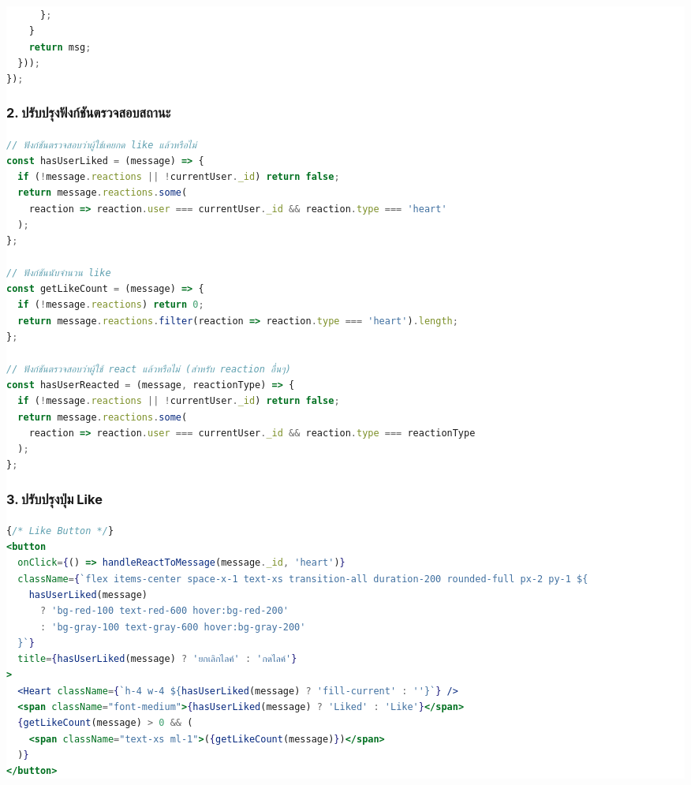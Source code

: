 ```javascript
      };
    }
    return msg;
  }));
});
```

### 2. ปรับปรุงฟังก์ชันตรวจสอบสถานะ
```javascript
// ฟังก์ชันตรวจสอบว่าผู้ใช้เคยกด like แล้วหรือไม่
const hasUserLiked = (message) => {
  if (!message.reactions || !currentUser._id) return false;
  return message.reactions.some(
    reaction => reaction.user === currentUser._id && reaction.type === 'heart'
  );
};

// ฟังก์ชันนับจำนวน like
const getLikeCount = (message) => {
  if (!message.reactions) return 0;
  return message.reactions.filter(reaction => reaction.type === 'heart').length;
};

// ฟังก์ชันตรวจสอบว่าผู้ใช้ react แล้วหรือไม่ (สำหรับ reaction อื่นๆ)
const hasUserReacted = (message, reactionType) => {
  if (!message.reactions || !currentUser._id) return false;
  return message.reactions.some(
    reaction => reaction.user === currentUser._id && reaction.type === reactionType
  );
};
```

### 3. ปรับปรุงปุ่ม Like
```jsx
{/* Like Button */}
<button
  onClick={() => handleReactToMessage(message._id, 'heart')}
  className={`flex items-center space-x-1 text-xs transition-all duration-200 rounded-full px-2 py-1 ${
    hasUserLiked(message) 
      ? 'bg-red-100 text-red-600 hover:bg-red-200' 
      : 'bg-gray-100 text-gray-600 hover:bg-gray-200'
  }`}
  title={hasUserLiked(message) ? 'ยกเลิกไลค์' : 'กดไลค์'}
>
  <Heart className={`h-4 w-4 ${hasUserLiked(message) ? 'fill-current' : ''}`} />
  <span className="font-medium">{hasUserLiked(message) ? 'Liked' : 'Like'}</span>
  {getLikeCount(message) > 0 && (
    <span className="text-xs ml-1">({getLikeCount(message)})</span>
  )}
</button>
```
